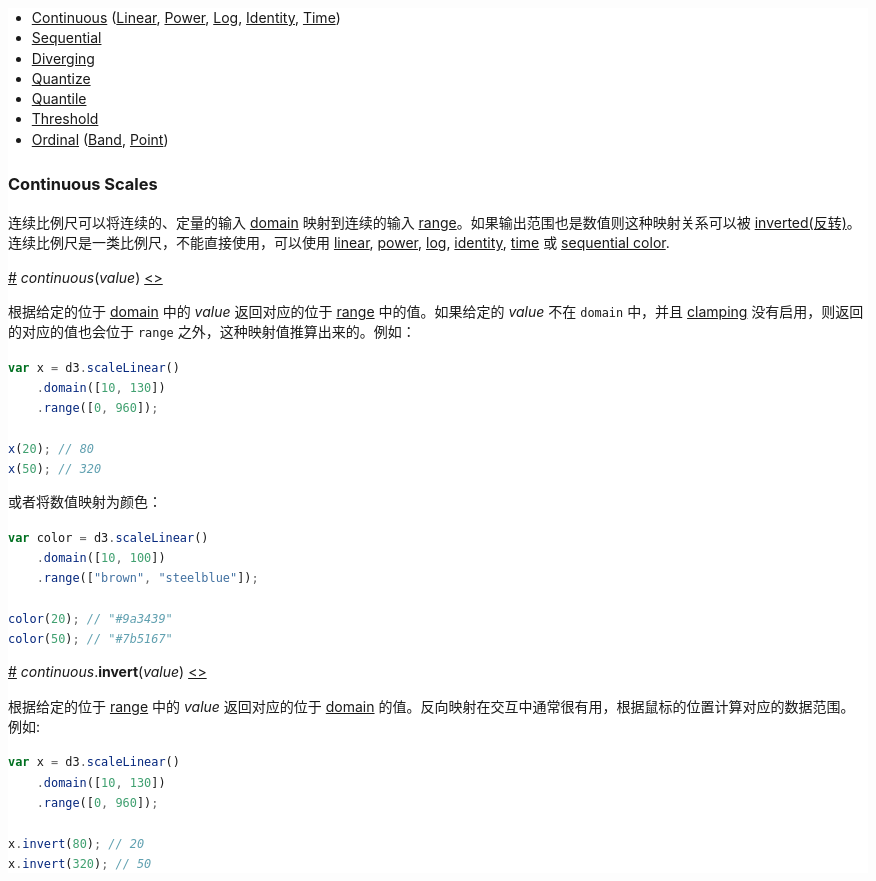 * [Continuous](#continuous-scales) ([Linear](#linear-scales), [Power](#power-scales), [Log](#log-scales), [Identity](#identity-scales), [Time](#time-scales))
* [Sequential](#sequential-scales)
* [Diverging](#diverging-scales)
* [Quantize](#quantize-scales)
* [Quantile](#quantile-scales)
* [Threshold](#threshold-scales)
* [Ordinal](#ordinal-scales) ([Band](#band-scales), [Point](#point-scales))

### Continuous Scales

连续比例尺可以将连续的、定量的输入 [domain](#continuous_domain) 映射到连续的输入 [range](#continuous_range)。如果输出范围也是数值则这种映射关系可以被 [inverted(反转)](#continuous_invert)。连续比例尺是一类比例尺，不能直接使用，可以使用 [linear](#linear-scales), [power](#power-scales), [log](#log-scales), [identity](#identity-scales), [time](#time-scales) 或 [sequential color](#sequential-scales).

<a name="_continuous" href="#_continuous">#</a> <i>continuous</i>(<i>value</i>) [<>](https://github.com/xswei/d3-scale/blob/master/src/continuous.js "Source")

根据给定的位于 [domain](#continuous_domain) 中的 *value* 返回对应的位于 [range](#continuous_range) 中的值。如果给定的 *value* 不在 `domain` 中，并且 [clamping](#continuous_clamp) 没有启用，则返回的对应的值也会位于 `range` 之外，这种映射值推算出来的。例如：

```js
var x = d3.scaleLinear()
    .domain([10, 130])
    .range([0, 960]);

x(20); // 80
x(50); // 320
```

或者将数值映射为颜色：

```js
var color = d3.scaleLinear()
    .domain([10, 100])
    .range(["brown", "steelblue"]);

color(20); // "#9a3439"
color(50); // "#7b5167"
```

<a name="continuous_invert" href="#continuous_invert">#</a> <i>continuous</i>.<b>invert</b>(<i>value</i>) [<>](https://github.com/xswei/d3-scale/blob/master/src/continuous.js "Source")

根据给定的位于 [range](#continuous_range) 中的 *value* 返回对应的位于 [domain](#continuous_domain) 的值。反向映射在交互中通常很有用，根据鼠标的位置计算对应的数据范围。例如:

```js
var x = d3.scaleLinear()
    .domain([10, 130])
    .range([0, 960]);

x.invert(80); // 20
x.invert(320); // 50
```
